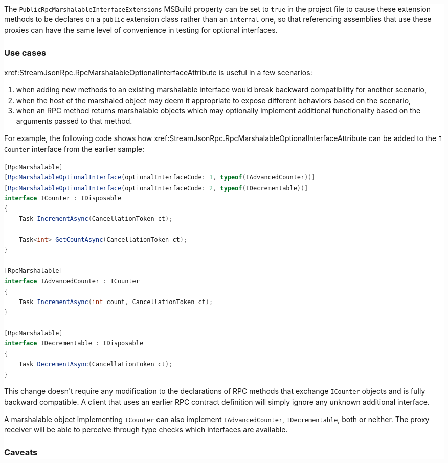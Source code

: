 The `PublicRpcMarshalableInterfaceExtensions` MSBuild property can be set to `true` in the project file to cause these extension methods to be declares on a `public` extension class rather than an `internal` one, so that referencing assemblies that use these proxies can have the same level of convenience in testing for optional interfaces.

### Use cases

<xref:StreamJsonRpc.RpcMarshalableOptionalInterfaceAttribute> is useful in a few scenarios:

1. when adding new methods to an existing marshalable interface would break backward compatibility for another scenario,
1. when the host of the marshaled object may deem it appropriate to expose different behaviors based on the scenario,
1. when an RPC method returns marshalable objects which may optionally implement additional functionality based on the arguments passed to that method.

For example, the following code shows how <xref:StreamJsonRpc.RpcMarshalableOptionalInterfaceAttribute> can be added to the `ICounter` interface from the earlier sample:

```cs
[RpcMarshalable]
[RpcMarshalableOptionalInterface(optionalInterfaceCode: 1, typeof(IAdvancedCounter))]
[RpcMarshalableOptionalInterface(optionalInterfaceCode: 2, typeof(IDecrementable))]
interface ICounter : IDisposable
{
    Task IncrementAsync(CancellationToken ct);

    Task<int> GetCountAsync(CancellationToken ct);
}

[RpcMarshalable]
interface IAdvancedCounter : ICounter
{
    Task IncrementAsync(int count, CancellationToken ct);
}

[RpcMarshalable]
interface IDecrementable : IDisposable
{
    Task DecrementAsync(CancellationToken ct);
}
```

This change doesn't require any modification to the declarations of RPC methods that exchange `ICounter` objects and is fully backward compatible.
A client that uses an earlier RPC contract definition will simply ignore any unknown additional interface.

A marshalable object implementing `ICounter` can also implement `IAdvancedCounter`, `IDecrementable`, both or neither.
The proxy receiver will be able to perceive through type checks which interfaces are available.

### Caveats
